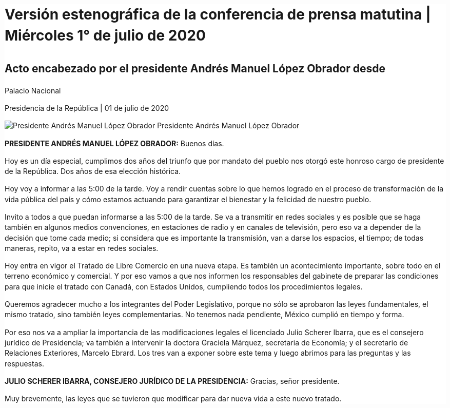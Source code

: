 #  Versión estenográfica de la conferencia de prensa matutina | Miércoles 1° de julio de 2020 

##  Acto encabezado por el presidente Andrés Manuel López Obrador desde
Palacio Nacional

Presidencia de la República | 01 de julio de 2020 

![Presidente Andrés Manuel López
Obrador](https://www.gob.mx/cms/uploads/article/main_image/97295/WhatsApp_Image_2020-07-01_at_07.19.17.jpeg)
Presidente Andrés Manuel López Obrador

**PRESIDENTE ANDRÉS MANUEL LÓPEZ OBRADOR:** Buenos días.

Hoy es un día especial, cumplimos dos años del triunfo que por mandato del
pueblo nos otorgó este honroso cargo de presidente de la República. Dos años
de esa elección histórica.

Hoy voy a informar a las 5:00 de la tarde. Voy a rendir cuentas sobre lo que
hemos logrado en el proceso de transformación de la vida pública del país y
cómo estamos actuando para garantizar el bienestar y la felicidad de nuestro
pueblo.

Invito a todos a que puedan informarse a las 5:00 de la tarde. Se va a
transmitir en redes sociales y es posible que se haga también en algunos
medios convenciones, en estaciones de radio y en canales de televisión, pero
eso va a depender de la decisión que tome cada medio; si considera que es
importante la transmisión, van a darse los espacios, el tiempo; de todas
maneras, repito, va a estar en redes sociales.

Hoy entra en vigor el Tratado de Libre Comercio en una nueva etapa. Es también
un acontecimiento importante, sobre todo en el terreno económico y comercial.
Y por eso vamos a que nos informen los responsables del gabinete de preparar
las condiciones para que inicie el tratado con Canadá, con Estados Unidos,
cumpliendo todos los procedimientos legales.

Queremos agradecer mucho a los integrantes del Poder Legislativo, porque no
sólo se aprobaron las leyes fundamentales, el mismo tratado, sino también
leyes complementarias. No tenemos nada pendiente, México cumplió en tiempo y
forma.

Por eso nos va a ampliar la importancia de las modificaciones legales el
licenciado Julio Scherer Ibarra, que es el consejero jurídico de Presidencia;
va también a intervenir la doctora Graciela Márquez, secretaria de Economía; y
el secretario de Relaciones Exteriores, Marcelo Ebrard. Los tres van a exponer
sobre este tema y luego abrimos para las preguntas y las respuestas.

**JULIO SCHERER IBARRA, CONSEJERO JURÍDICO DE LA PRESIDENCIA:** Gracias, señor
presidente.

Muy brevemente, las leyes que se tuvieron que modificar para dar nueva vida a
este nuevo tratado.
